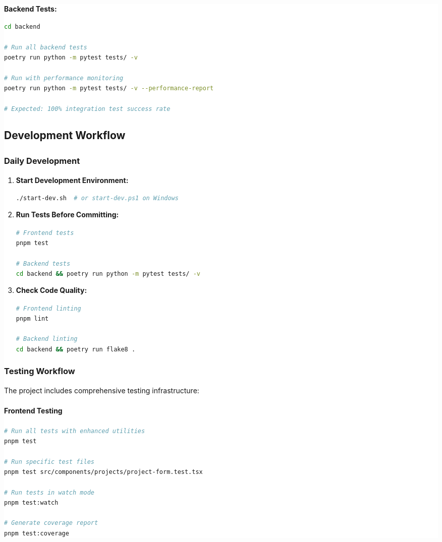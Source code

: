**Backend Tests:**
```bash
cd backend

# Run all backend tests
poetry run python -m pytest tests/ -v

# Run with performance monitoring
poetry run python -m pytest tests/ -v --performance-report

# Expected: 100% integration test success rate
```

## Development Workflow

### Daily Development

1. **Start Development Environment:**
   ```bash
   ./start-dev.sh  # or start-dev.ps1 on Windows
   ```

2. **Run Tests Before Committing:**
   ```bash
   # Frontend tests
   pnpm test
   
   # Backend tests
   cd backend && poetry run python -m pytest tests/ -v
   ```

3. **Check Code Quality:**
   ```bash
   # Frontend linting
   pnpm lint
   
   # Backend linting
   cd backend && poetry run flake8 .
   ```

### Testing Workflow

The project includes comprehensive testing infrastructure:

#### Frontend Testing

```bash
# Run all tests with enhanced utilities
pnpm test

# Run specific test files
pnpm test src/components/projects/project-form.test.tsx

# Run tests in watch mode
pnpm test:watch

# Generate coverage report
pnpm test:coverage
```
